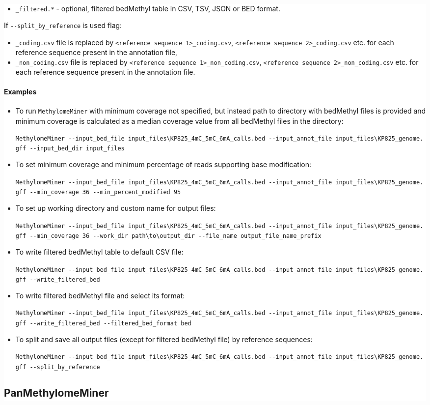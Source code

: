 * `_filtered.*` - optional, filtered bedMethyl table in CSV, TSV, JSON or BED format.

If `--split_by_reference` is used flag:
* `_coding.csv` file is replaced by `<reference sequence 1>_coding.csv`, `<reference sequence 2>_coding.csv` etc. for
  each reference sequence present in the annotation file,
* `_non_coding.csv` file is replaced by `<reference sequence 1>_non_coding.csv`, `<reference sequence 2>_non_coding.csv`
  etc. for each reference sequence present in the annotation file.


#### Examples
* To run `MethylomeMiner` with minimum coverage not specified, but instead path to directory with bedMethyl files is
  provided and minimum coverage is calculated as a median coverage value from all bedMethyl files
  in the directory:

  ```commandline
  MethylomeMiner --input_bed_file input_files\KP825_4mC_5mC_6mA_calls.bed --input_annot_file input_files\KP825_genome.gff --input_bed_dir input_files
  ```
  
* To set minimum coverage and minimum percentage of reads supporting base modification:

  ```commandline
  MethylomeMiner --input_bed_file input_files\KP825_4mC_5mC_6mA_calls.bed --input_annot_file input_files\KP825_genome.gff --min_coverage 36 --min_percent_modified 95
  ```
  
* To set up working directory and custom name for output files:

  ```commandline
  MethylomeMiner --input_bed_file input_files\KP825_4mC_5mC_6mA_calls.bed --input_annot_file input_files\KP825_genome.gff --min_coverage 36 --work_dir path\to\output_dir --file_name output_file_name_prefix
  ```

* To write filtered bedMethyl table to default CSV file:

  ```commandline
  MethylomeMiner --input_bed_file input_files\KP825_4mC_5mC_6mA_calls.bed --input_annot_file input_files\KP825_genome.gff --write_filtered_bed
  ```

* To write filtered bedMethyl file and select its format:

  ```commandline
  MethylomeMiner --input_bed_file input_files\KP825_4mC_5mC_6mA_calls.bed --input_annot_file input_files\KP825_genome.gff --write_filtered_bed --filtered_bed_format bed
  ```

* To split and save all output files (except for filtered bedMethyl file) by reference sequences:

  ```commandline
  MethylomeMiner --input_bed_file input_files\KP825_4mC_5mC_6mA_calls.bed --input_annot_file input_files\KP825_genome.gff --split_by_reference
  ```


## PanMethylomeMiner

